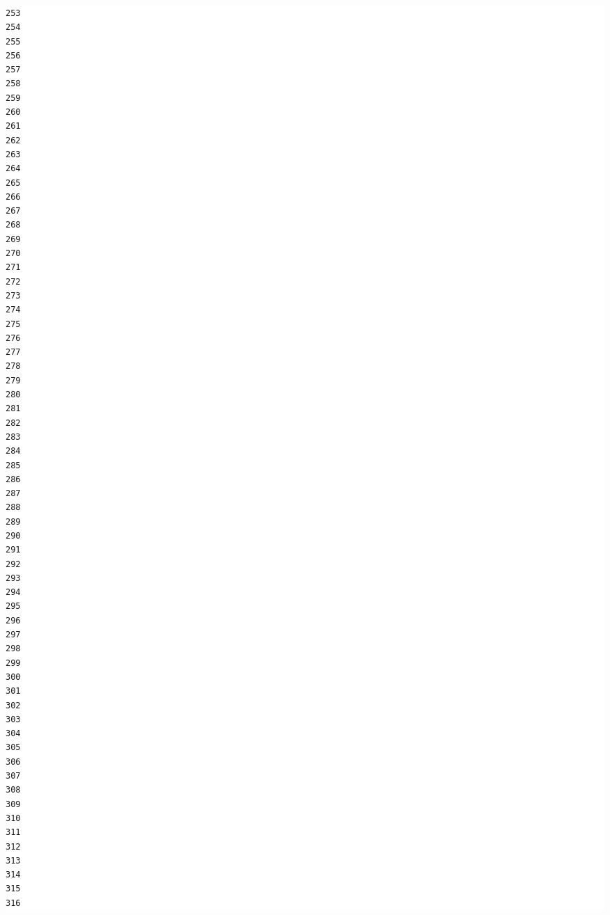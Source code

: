 	253  
	254  
	255  
	256  
	257  
	258  
	259  
	260  
	261  
	262  
	263  
	264  
	265  
	266  
	267  
	268  
	269  
	270  
	271  
	272  
	273  
	274  
	275  
	276  
	277  
	278  
	279  
	280  
	281  
	282  
	283  
	284  
	285  
	286  
	287  
	288  
	289  
	290  
	291  
	292  
	293  
	294  
	295  
	296  
	297  
	298  
	299  
	300  
	301  
	302  
	303  
	304  
	305  
	306  
	307  
	308  
	309  
	310  
	311  
	312  
	313  
	314  
	315  
	316  